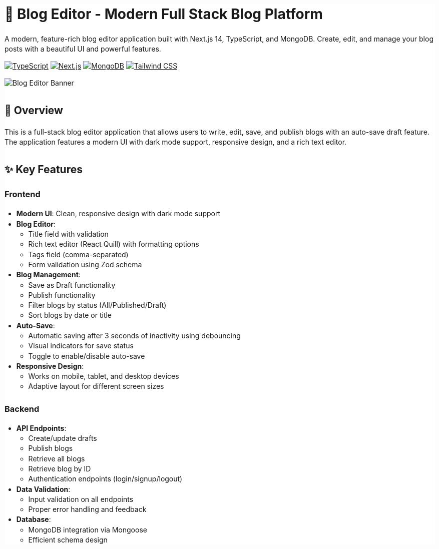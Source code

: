 # 📝 Blog Editor - Modern Full Stack Blog Platform

A modern, feature-rich blog editor application built with Next.js 14, TypeScript, and MongoDB. Create, edit, and manage your blog posts with a beautiful UI and powerful features.

[![TypeScript](https://img.shields.io/badge/TypeScript-007ACC?style=for-the-badge&logo=typescript&logoColor=white)](https://www.typescriptlang.org/)
[![Next.js](https://img.shields.io/badge/Next.js-000000?style=for-the-badge&logo=next.js&logoColor=white)](https://nextjs.org/)
[![MongoDB](https://img.shields.io/badge/MongoDB-47A248?style=for-the-badge&logo=mongodb&logoColor=white)](https://www.mongodb.com/)
[![Tailwind CSS](https://img.shields.io/badge/Tailwind_CSS-38B2AC?style=for-the-badge&logo=tailwind-css&logoColor=white)](https://tailwindcss.com/)

![Blog Editor Banner](https://user-images.githubusercontent.com/YOUR_GITHUB_USERNAME/blog-editor-web-application/main/public/blog-editor-banner.png)

## 📌 Overview

This is a full-stack blog editor application that allows users to write, edit, save, and publish blogs with an auto-save draft feature. The application features a modern UI with dark mode support, responsive design, and a rich text editor.

## ✨ Key Features

### Frontend
- **Modern UI**: Clean, responsive design with dark mode support
- **Blog Editor**:
  - Title field with validation
  - Rich text editor (React Quill) with formatting options
  - Tags field (comma-separated)
  - Form validation using Zod schema
- **Blog Management**:
  - Save as Draft functionality
  - Publish functionality
  - Filter blogs by status (All/Published/Draft)
  - Sort blogs by date or title
- **Auto-Save**:
  - Automatic saving after 3 seconds of inactivity using debouncing
  - Visual indicators for save status
  - Toggle to enable/disable auto-save
- **Responsive Design**:
  - Works on mobile, tablet, and desktop devices
  - Adaptive layout for different screen sizes

### Backend
- **API Endpoints**:
  - Create/update drafts
  - Publish blogs
  - Retrieve all blogs
  - Retrieve blog by ID
  - Authentication endpoints (login/signup/logout)
- **Data Validation**:
  - Input validation on all endpoints
  - Proper error handling and feedback
- **Database**:
  - MongoDB integration via Mongoose
  - Efficient schema design
